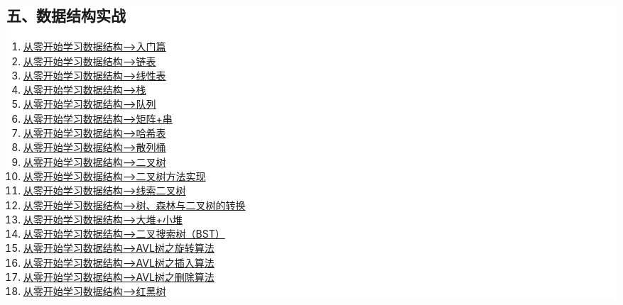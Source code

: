 ## 五、数据结构实战

1. [从零开始学习数据结构-->入门篇](https://github.com/puge-up/programming-cpp/blob/main/article/%E6%95%B0%E6%8D%AE%E7%BB%93%E6%9E%84%E4%BB%A3%E7%A0%81%E5%AE%9E%E7%8E%B0/%E4%BB%8E%E9%9B%B6%E5%BC%80%E5%A7%8B%E5%AD%A6%E4%B9%A0%E6%95%B0%E6%8D%AE%E7%BB%93%E6%9E%84_%E5%85%A5%E9%97%A8%E7%AF%87.md)
2. [从零开始学习数据结构-->链表](https://github.com/puge-up/programming-cpp/blob/main/article/%E6%95%B0%E6%8D%AE%E7%BB%93%E6%9E%84%E4%BB%A3%E7%A0%81%E5%AE%9E%E7%8E%B0/%E4%BB%8E%E9%9B%B6%E5%BC%80%E5%A7%8B%E5%AD%A6%E4%B9%A0%E6%95%B0%E6%8D%AE%E7%BB%93%E6%9E%84_%E9%93%BE%E8%A1%A8.md)
3. [从零开始学习数据结构-->线性表](https://github.com/puge-up/programming-cpp/blob/main/article/%E6%95%B0%E6%8D%AE%E7%BB%93%E6%9E%84%E4%BB%A3%E7%A0%81%E5%AE%9E%E7%8E%B0/%E4%BB%8E%E9%9B%B6%E5%BC%80%E5%A7%8B%E5%AD%A6%E4%B9%A0%E6%95%B0%E6%8D%AE%E7%BB%93%E6%9E%84_%E7%BA%BF%E6%80%A7%E8%A1%A8.md)
4. [从零开始学习数据结构-->栈](https://github.com/puge-up/programming-cpp/blob/main/article/%E6%95%B0%E6%8D%AE%E7%BB%93%E6%9E%84%E4%BB%A3%E7%A0%81%E5%AE%9E%E7%8E%B0/%E4%BB%8E%E9%9B%B6%E5%BC%80%E5%A7%8B%E5%AD%A6%E4%B9%A0%E6%95%B0%E6%8D%AE%E7%BB%93%E6%9E%84_%E6%A0%88.md)
5. [从零开始学习数据结构-->队列](https://github.com/puge-up/programming-cpp/blob/main/article/%E6%95%B0%E6%8D%AE%E7%BB%93%E6%9E%84%E4%BB%A3%E7%A0%81%E5%AE%9E%E7%8E%B0/%E4%BB%8E%E9%9B%B6%E5%BC%80%E5%A7%8B%E5%AD%A6%E4%B9%A0%E6%95%B0%E6%8D%AE%E7%BB%93%E6%9E%84_%E9%98%9F%E5%88%97.md)
6. [从零开始学习数据结构-->矩阵+串](https://github.com/puge-up/programming-cpp/blob/main/article/%E6%95%B0%E6%8D%AE%E7%BB%93%E6%9E%84%E4%BB%A3%E7%A0%81%E5%AE%9E%E7%8E%B0/%E4%BB%8E%E9%9B%B6%E5%BC%80%E5%A7%8B%E5%AD%A6%E4%B9%A0%E6%95%B0%E6%8D%AE%E7%BB%93%E6%9E%84_%E7%9F%A9%E9%98%B5%2B%E4%B8%B2.md)
7. [从零开始学习数据结构-->哈希表](https://github.com/puge-up/programming-cpp/blob/main/article/%E6%95%B0%E6%8D%AE%E7%BB%93%E6%9E%84%E4%BB%A3%E7%A0%81%E5%AE%9E%E7%8E%B0/%E4%BB%8E%E9%9B%B6%E5%BC%80%E5%A7%8B%E5%AD%A6%E4%B9%A0%E6%95%B0%E6%8D%AE%E7%BB%93%E6%9E%84_%E5%93%88%E5%B8%8C%E8%A1%A8.md)
8. [从零开始学习数据结构-->散列桶](https://github.com/puge-up/programming-cpp/blob/main/article/%E6%95%B0%E6%8D%AE%E7%BB%93%E6%9E%84%E4%BB%A3%E7%A0%81%E5%AE%9E%E7%8E%B0/%E4%BB%8E%E9%9B%B6%E5%BC%80%E5%A7%8B%E5%AD%A6%E4%B9%A0%E6%95%B0%E6%8D%AE%E7%BB%93%E6%9E%84_%E6%95%A3%E5%88%97%E6%A1%B6.md)
9. [从零开始学习数据结构-->二叉树](https://github.com/puge-up/programming-cpp/blob/main/article/%E6%95%B0%E6%8D%AE%E7%BB%93%E6%9E%84%E4%BB%A3%E7%A0%81%E5%AE%9E%E7%8E%B0/%E4%BB%8E%E9%9B%B6%E5%BC%80%E5%A7%8B%E5%AD%A6%E4%B9%A0%E6%95%B0%E6%8D%AE%E7%BB%93%E6%9E%84_%E4%BA%8C%E5%8F%89%E6%A0%91.md)
10. [从零开始学习数据结构-->二叉树方法实现](https://github.com/puge-up/programming-cpp/blob/main/article/%E6%95%B0%E6%8D%AE%E7%BB%93%E6%9E%84%E4%BB%A3%E7%A0%81%E5%AE%9E%E7%8E%B0/%E4%BB%8E%E9%9B%B6%E5%BC%80%E5%A7%8B%E5%AD%A6%E4%B9%A0%E6%95%B0%E6%8D%AE%E7%BB%93%E6%9E%84_%E4%BA%8C%E5%8F%89%E6%A0%91%E6%96%B9%E6%B3%95%E5%AE%9E%E7%8E%B0.md)
11. [从零开始学习数据结构-->线索二叉树](https://github.com/puge-up/programming-cpp/blob/main/article/%E6%95%B0%E6%8D%AE%E7%BB%93%E6%9E%84%E4%BB%A3%E7%A0%81%E5%AE%9E%E7%8E%B0/%E4%BB%8E%E9%9B%B6%E5%BC%80%E5%A7%8B%E5%AD%A6%E4%B9%A0%E6%95%B0%E6%8D%AE%E7%BB%93%E6%9E%84_%E7%BA%BF%E7%B4%A2%E4%BA%8C%E5%8F%89%E6%A0%91.md)
12. [从零开始学习数据结构-->树、森林与二叉树的转换](https://github.com/puge-up/programming-cpp/blob/main/article/%E6%95%B0%E6%8D%AE%E7%BB%93%E6%9E%84%E4%BB%A3%E7%A0%81%E5%AE%9E%E7%8E%B0/%E4%BB%8E%E9%9B%B6%E5%BC%80%E5%A7%8B%E5%AD%A6%E4%B9%A0%E6%95%B0%E6%8D%AE%E7%BB%93%E6%9E%84_%E6%A0%91%E3%80%81%E6%A3%AE%E6%9E%97%E4%B8%8E%E4%BA%8C%E5%8F%89%E6%A0%91%E7%9A%84%E8%BD%AC%E6%8D%A2.md)
13. [从零开始学习数据结构-->大堆+小堆](https://github.com/puge-up/programming-cpp/blob/main/article/%E6%95%B0%E6%8D%AE%E7%BB%93%E6%9E%84%E4%BB%A3%E7%A0%81%E5%AE%9E%E7%8E%B0/%E4%BB%8E%E9%9B%B6%E5%BC%80%E5%A7%8B%E5%AD%A6%E4%B9%A0%E6%95%B0%E6%8D%AE%E7%BB%93%E6%9E%84_%E5%A4%A7%E5%A0%86%E3%80%81%E5%B0%8F%E5%A0%86.md)
14. [从零开始学习数据结构-->二叉搜索树（BST）](https://github.com/puge-up/programming-cpp/blob/main/article/%E6%95%B0%E6%8D%AE%E7%BB%93%E6%9E%84%E4%BB%A3%E7%A0%81%E5%AE%9E%E7%8E%B0/%E4%BB%8E%E9%9B%B6%E5%BC%80%E5%A7%8B%E5%AD%A6%E4%B9%A0%E6%95%B0%E6%8D%AE%E7%BB%93%E6%9E%84_%E4%BA%8C%E5%8F%89%E6%90%9C%E7%B4%A2%E6%A0%91BST.md)
15. [从零开始学习数据结构-->AVL树之旋转算法](https://github.com/puge-up/programming-cpp/blob/main/article/%E6%95%B0%E6%8D%AE%E7%BB%93%E6%9E%84%E4%BB%A3%E7%A0%81%E5%AE%9E%E7%8E%B0/%E4%BB%8E%E9%9B%B6%E5%BC%80%E5%A7%8B%E5%AD%A6%E4%B9%A0%E6%95%B0%E6%8D%AE%E7%BB%93%E6%9E%84_AVL%E6%A0%91%E4%B9%8B%E6%97%8B%E8%BD%AC%E7%AE%97%E6%B3%95.md)
16. [从零开始学习数据结构-->AVL树之插入算法](https://github.com/puge-up/programming-cpp/blob/main/article/%E6%95%B0%E6%8D%AE%E7%BB%93%E6%9E%84%E4%BB%A3%E7%A0%81%E5%AE%9E%E7%8E%B0/%E4%BB%8E%E9%9B%B6%E5%BC%80%E5%A7%8B%E5%AD%A6%E4%B9%A0%E6%95%B0%E6%8D%AE%E7%BB%93%E6%9E%84_AVL%E6%A0%91%E4%B9%8B%E6%8F%92%E5%85%A5%E7%AE%97%E6%B3%95.md)
17. [从零开始学习数据结构-->AVL树之删除算法](https://github.com/puge-up/programming-cpp/blob/main/article/%E6%95%B0%E6%8D%AE%E7%BB%93%E6%9E%84%E4%BB%A3%E7%A0%81%E5%AE%9E%E7%8E%B0/%E4%BB%8E%E9%9B%B6%E5%BC%80%E5%A7%8B%E5%AD%A6%E4%B9%A0%E6%95%B0%E6%8D%AE%E7%BB%93%E6%9E%84_AVL%E6%A0%91%E4%B9%8B%E5%88%A0%E9%99%A4%E7%AE%97%E6%B3%95.md)
18. [从零开始学习数据结构-->红黑树](https://github.com/puge-up/programming-cpp/blob/main/article/%E6%95%B0%E6%8D%AE%E7%BB%93%E6%9E%84%E4%BB%A3%E7%A0%81%E5%AE%9E%E7%8E%B0/%E4%BB%8E%E9%9B%B6%E5%BC%80%E5%A7%8B%E5%AD%A6%E4%B9%A0%E6%95%B0%E6%8D%AE%E7%BB%93%E6%9E%84_%E7%BA%A2%E9%BB%91%E6%A0%91.md)